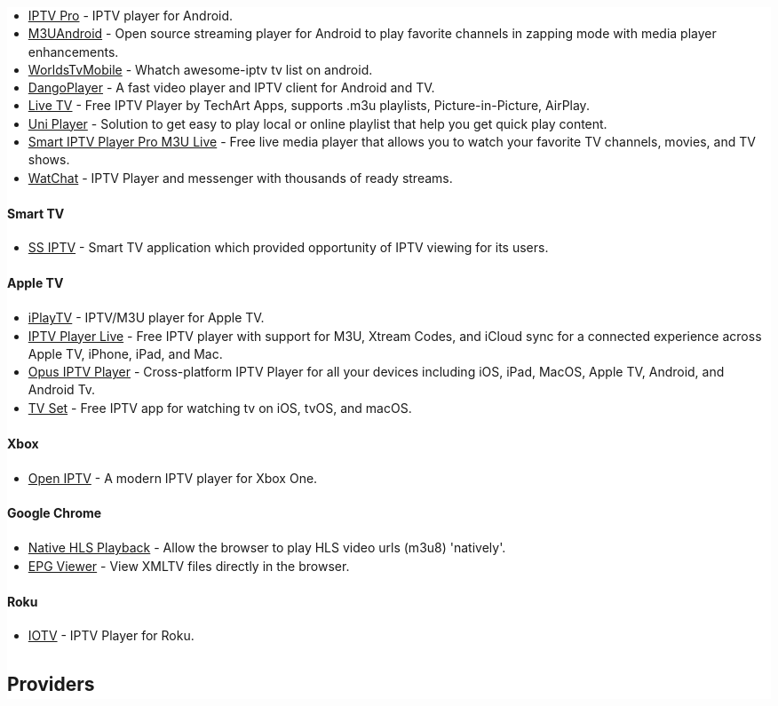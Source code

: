 - [IPTV Pro](https://play.google.com/store/apps/details?id=ru.iptvremote.android.iptv.pro) - IPTV player for Android.
- [M3UAndroid](https://github.com/realOxy/M3UAndroid) - Open source streaming player for Android to play favorite channels in zapping mode with media player enhancements.
- [WorldsTvMobile](https://play.google.com/store/apps/details?id=com.org.worldstvmobile) - Whatch awesome-iptv tv list on android.
- [DangoPlayer](https://play.google.com/store/apps/details?id=com.brunochanrio.dangoplayeruni) - A fast video player and IPTV client for Android and TV.
- [Live TV](https://play.google.com/store/apps/details?id=com.cy8018.livetv) - Free IPTV Player by TechArt Apps, supports .m3u playlists, Picture-in-Picture, AirPlay.
- [Uni Player](https://play.google.com/store/apps/details?id=com.uni.xtream.player) - Solution to get easy to play local or online playlist that help you get quick play content.
- [Smart IPTV Player Pro M3U Live](https://play.google.com/store/apps/details?id=com.iptv.player.smart.live.stream.m3u) - Free live media player that allows you to watch your favorite TV channels, movies, and TV shows.
- [WatChat](https://apkpure.com/watchat-streaming-world-iptv/com.tv.watchat.us) - IPTV Player and messenger with thousands of ready streams.

#### Smart TV

- [SS IPTV](https://ss-iptv.com/en) - Smart TV application which provided opportunity of IPTV viewing for its users.

#### Apple TV

- [iPlayTV](https://apps.apple.com/us/app/iplaytv/id1072226801) - IPTV/M3U player for Apple TV.
- [IPTV Player Live](https://apps.apple.com/us/app/iptv-player-live-watch-tv-m3u/id1662299469) - Free IPTV player with support for M3U, Xtream Codes, and iCloud sync for a connected experience across Apple TV, iPhone, iPad, and Mac.
- [Opus IPTV Player](https://apps.apple.com/app/apple-store/id1592313576?pt=123343602&ct=awesome-iptv&mt=8) - Cross-platform IPTV Player for all your devices including iOS, iPad, MacOS, Apple TV, Android, and Android Tv.
- [TV Set](https://apps.apple.com/de/app/tv-set/id1660197316) - Free IPTV app for watching tv on iOS, tvOS, and macOS.

#### Xbox

- [Open IPTV](https://www.microsoft.com/en-us/p/open-iptv/9n9gc8l5mldm) - A modern IPTV player for Xbox One.

#### Google Chrome

- [Native HLS Playback](https://chrome.google.com/webstore/detail/native-hls-playback/emnphkkblegpebimobpbekeedfgemhof) - Allow the browser to play HLS video urls (m3u8) 'natively'.
- [EPG Viewer](https://chrome.google.com/webstore/detail/epg-viewer/lnhfllpjnichiepbkgnfhpaakhicbelh) - View XMLTV files directly in the browser.

#### Roku

- [IOTV](https://channelstore.roku.com/details/7bca35663cdfc649a1d3ca816cf729f7/iotv) - IPTV Player for Roku.

## Providers 
